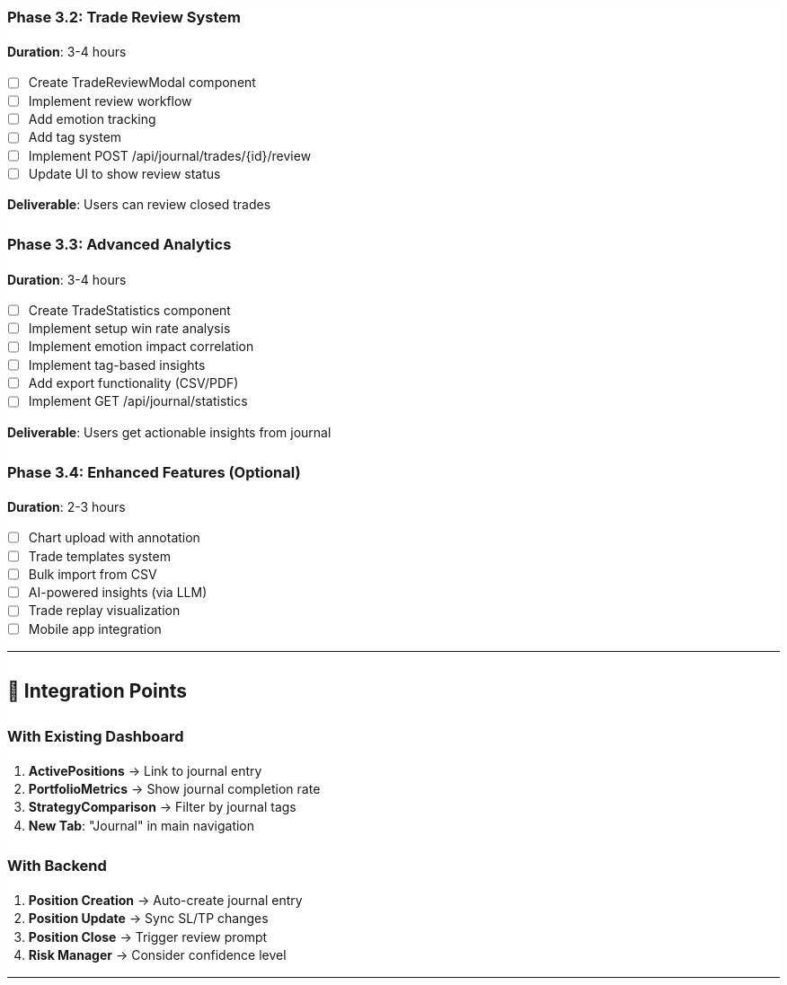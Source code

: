 ### Phase 3.2: Trade Review System
**Duration**: 3-4 hours

- [ ] Create TradeReviewModal component
- [ ] Implement review workflow
- [ ] Add emotion tracking
- [ ] Add tag system
- [ ] Implement POST /api/journal/trades/{id}/review
- [ ] Update UI to show review status

**Deliverable**: Users can review closed trades

### Phase 3.3: Advanced Analytics
**Duration**: 3-4 hours

- [ ] Create TradeStatistics component
- [ ] Implement setup win rate analysis
- [ ] Implement emotion impact correlation
- [ ] Implement tag-based insights
- [ ] Add export functionality (CSV/PDF)
- [ ] Implement GET /api/journal/statistics

**Deliverable**: Users get actionable insights from journal

### Phase 3.4: Enhanced Features (Optional)
**Duration**: 2-3 hours

- [ ] Chart upload with annotation
- [ ] Trade templates system
- [ ] Bulk import from CSV
- [ ] AI-powered insights (via LLM)
- [ ] Trade replay visualization
- [ ] Mobile app integration

---

## 🔄 Integration Points

### With Existing Dashboard
1. **ActivePositions** → Link to journal entry
2. **PortfolioMetrics** → Show journal completion rate
3. **StrategyComparison** → Filter by journal tags
4. **New Tab**: "Journal" in main navigation

### With Backend
1. **Position Creation** → Auto-create journal entry
2. **Position Update** → Sync SL/TP changes
3. **Position Close** → Trigger review prompt
4. **Risk Manager** → Consider confidence level

---
